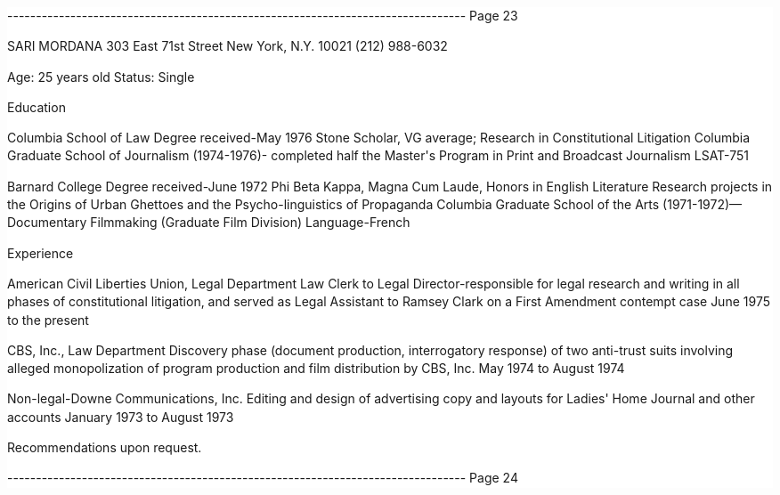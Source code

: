 
-------------------------------------------------------------------------------- Page 23

SARI MORDANA
303 East 71st Street
New York, N.Y. 10021
(212) 988-6032

Age: 25 years old
Status: Single

Education

Columbia School of Law
Degree received-May 1976
Stone Scholar, VG average; Research in Constitutional Litigation
Columbia Graduate School of Journalism (1974-1976)-
completed half the Master's Program in Print and
Broadcast Journalism
LSAT-751

Barnard College
Degree received-June 1972
Phi Beta Kappa, Magna Cum Laude, Honors in
English Literature
Research projects in the Origins of Urban Ghettoes
and the Psycho-linguistics of Propaganda
Columbia Graduate School of the Arts (1971-1972)—
Documentary Filmmaking (Graduate Film Division)
Language-French

Experience

American Civil Liberties Union, Legal Department
Law Clerk to Legal Director-responsible for legal
research and writing in all phases of constitutional
litigation, and served as Legal Assistant to Ramsey
Clark on a First Amendment contempt case
June 1975 to the present

CBS, Inc., Law Department
Discovery phase (document production, interrogatory
response) of two anti-trust suits involving alleged
monopolization of program production and film
distribution by CBS, Inc.
May 1974 to August 1974

Non-legal-Downe Communications, Inc.
Editing and design of advertising copy and layouts for
Ladies' Home Journal and other accounts
January 1973 to August 1973

Recommendations upon request.


-------------------------------------------------------------------------------- Page 24
